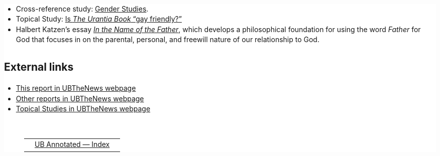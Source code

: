 - Cross-reference study: [Gender Studies](/en/article/Halbert_Katzen/Gender_Studies).
- Topical Study: [Is _The Urantia Book_ “gay friendly?”](/en/article/Halbert_Katzen/Is_UB_gay_friendly)
- Halbert Katzen’s essay [_In the Name of the Father_](/en/article/Halbert_Katzen/In_the_Name_of_the_Father), which develops a philosophical foundation for using the word _Father_ for God that focuses in on the parental, personal, and freewill nature of our relationship to God.

## External links

* [This report in UBTheNews webpage](https://ubannotated.com/main-menu/animated/topical-studies/cross-references/cocreat-and-procreat-partnership-with-god/)
* [Other reports in UBTheNews webpage](https://ubannotated.com/ubthenews/reports_list/)
* [Topical Studies in UBTheNews webpage]([UBTheNews](https://ubannotated.com/main-menu/animated/Topical%20Studies/))

<br>

<figure class="table chapter-navigator">
  <table>
	<tbody>
	  <tr>
		<td></td>
		<td>
		<a href="/en/index/articles_ubannotated">
		  <span class="mdi mdi-book-open-variant"></span><span class="pl-2">UB Annotated — Index</span>
		</a>
		</td>
		<td></td>
	  </tr>
	</tbody>
  </table>
</figure>